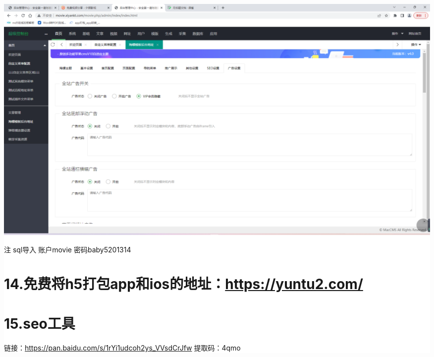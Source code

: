 ![image.png](images/image63.png)

注 sql导入 账户movie 密码baby5201314

# 14.免费将h5打包app和ios的地址：https://yuntu2.com/



# 15.seo工具

链接：https://pan.baidu.com/s/1rYi1udcoh2ys_VVsdCrJfw 
提取码：4qmo